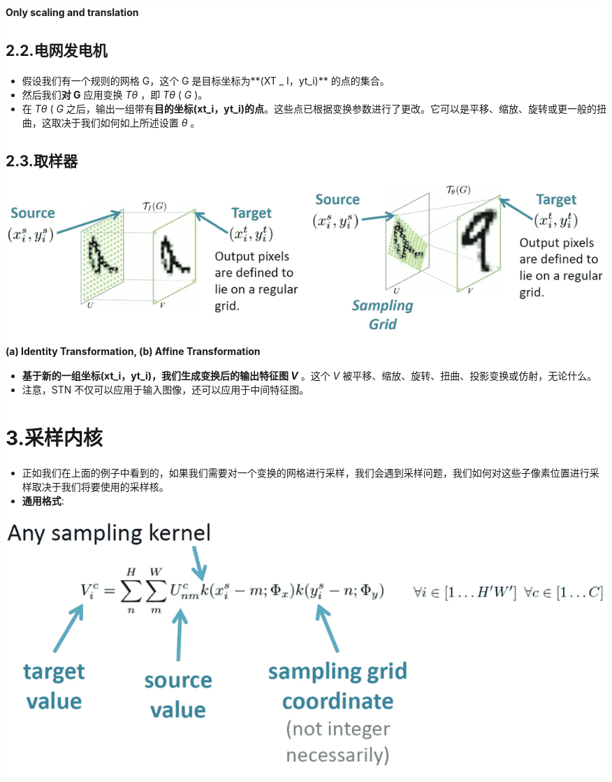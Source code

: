 **Only scaling and translation**

## 2.2.电网发电机

*   假设我们有一个规则的网格 G，这个 G 是目标坐标为**(XT _ I，yt_i)** 的点的集合。
*   然后我们**对 G** 应用变换 *Tθ* ，即 *Tθ* ( *G* )。
*   在 *Tθ* ( *G* 之后，输出一组带有**目的坐标(xt_i，yt_i)的点**。这些点已根据变换参数进行了更改。它可以是平移、缩放、旋转或更一般的扭曲，这取决于我们如何如上所述设置 *θ* 。

## 2.3.取样器

![](img/ea529ecb6dcdba13383b9e74530fd459.png)

**(a) Identity Transformation, (b) Affine Transformation**

*   **基于新的一组坐标(xt_i，yt_i)，我们生成变换后的输出特征图 *V*** 。这个 *V* 被平移、缩放、旋转、扭曲、投影变换或仿射，无论什么。
*   注意，STN 不仅可以应用于输入图像，还可以应用于中间特征图。

# 3.采样内核

*   正如我们在上面的例子中看到的，如果我们需要对一个变换的网格进行采样，我们会遇到采样问题，我们如何对这些子像素位置进行采样取决于我们将要使用的采样核。
*   **通用格式**:

![](img/31f8fa378c0bccd7bb0abb5b8364de51.png)
